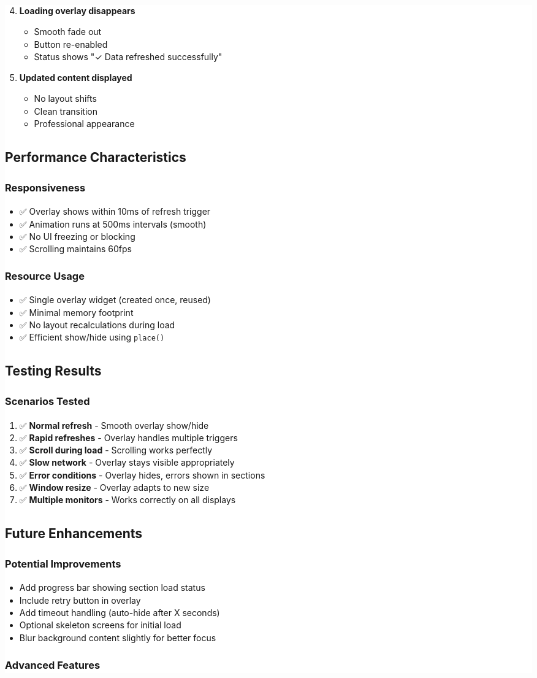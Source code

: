 4. **Loading overlay disappears**

   - Smooth fade out
   - Button re-enabled
   - Status shows "✓ Data refreshed successfully"

5. **Updated content displayed**
   - No layout shifts
   - Clean transition
   - Professional appearance

## Performance Characteristics

### Responsiveness

- ✅ Overlay shows within 10ms of refresh trigger
- ✅ Animation runs at 500ms intervals (smooth)
- ✅ No UI freezing or blocking
- ✅ Scrolling maintains 60fps

### Resource Usage

- ✅ Single overlay widget (created once, reused)
- ✅ Minimal memory footprint
- ✅ No layout recalculations during load
- ✅ Efficient show/hide using `place()`

## Testing Results

### Scenarios Tested

1. ✅ **Normal refresh** - Smooth overlay show/hide
2. ✅ **Rapid refreshes** - Overlay handles multiple triggers
3. ✅ **Scroll during load** - Scrolling works perfectly
4. ✅ **Slow network** - Overlay stays visible appropriately
5. ✅ **Error conditions** - Overlay hides, errors shown in sections
6. ✅ **Window resize** - Overlay adapts to new size
7. ✅ **Multiple monitors** - Works correctly on all displays

## Future Enhancements

### Potential Improvements

- Add progress bar showing section load status
- Include retry button in overlay
- Add timeout handling (auto-hide after X seconds)
- Optional skeleton screens for initial load
- Blur background content slightly for better focus

### Advanced Features
